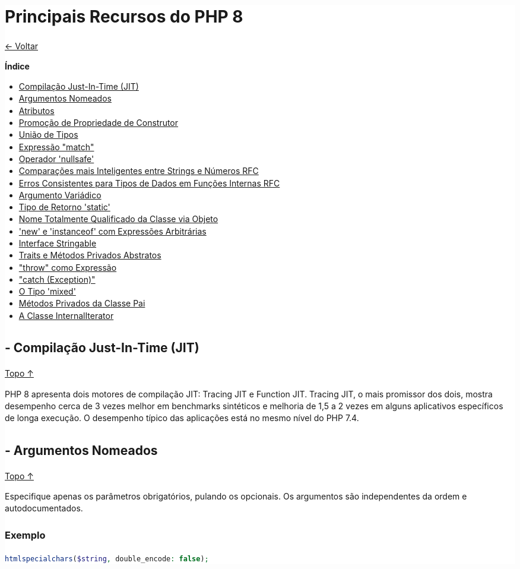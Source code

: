 # Principais Recursos do PHP 8
<a id="topo"></a>

[&larr; Voltar](index.md)

**Índice**
- [Compilação Just-In-Time (JIT)](#item-1)
- [Argumentos Nomeados](#item-2)
- [Atributos](#item-3)
- [Promoção de Propriedade de Construtor](#item-4)
- [União de Tipos](#item-5)
- [Expressão "match"](#item-6)
- [Operador 'nullsafe'](#item-7)
- [Comparações mais Inteligentes entre Strings e Números RFC](#item-8)
- [Erros Consistentes para Tipos de Dados em Funções Internas RFC](#item-9)
- [Argumento Variádico](#item-10)
- [Tipo de Retorno 'static'](#item-11)
- [Nome Totalmente Qualificado da Classe via Objeto](#item-12)
- ['new' e 'instanceof' com Expressões Arbitrárias](#item-13)
- [Interface Stringable](#item-14)
- [Traits e Métodos Privados Abstratos](#item-15)
- ["throw" como Expressão](#item-16)
- ["catch (Exception)"](#item-17)
- [O Tipo 'mixed'](#item-18)
- [Métodos Privados da Classe Pai](#item-19)
- [A Classe InternalIterator](#item-20)



<a id="item-1"></a>

## - Compilação Just-In-Time (JIT)
[Topo &uarr;](#topo)

PHP 8 apresenta dois motores de compilação JIT: Tracing JIT e Function JIT. 
Tracing JIT, o mais promissor dos dois, mostra desempenho cerca de 3 vezes 
melhor em benchmarks sintéticos e melhoria de 1,5 a 2 vezes em alguns aplicativos 
específicos de longa execução. 
O desempenho típico das aplicações está no mesmo nível do PHP 7.4. 


<a id="item-2"></a>

## - Argumentos Nomeados
[Topo &uarr;](#topo)

Especifique apenas os parâmetros obrigatórios, pulando os 
opcionais. Os argumentos são independentes da ordem e 
autodocumentados.

### Exemplo
```php
htmlspecialchars($string, double_encode: false);
```
